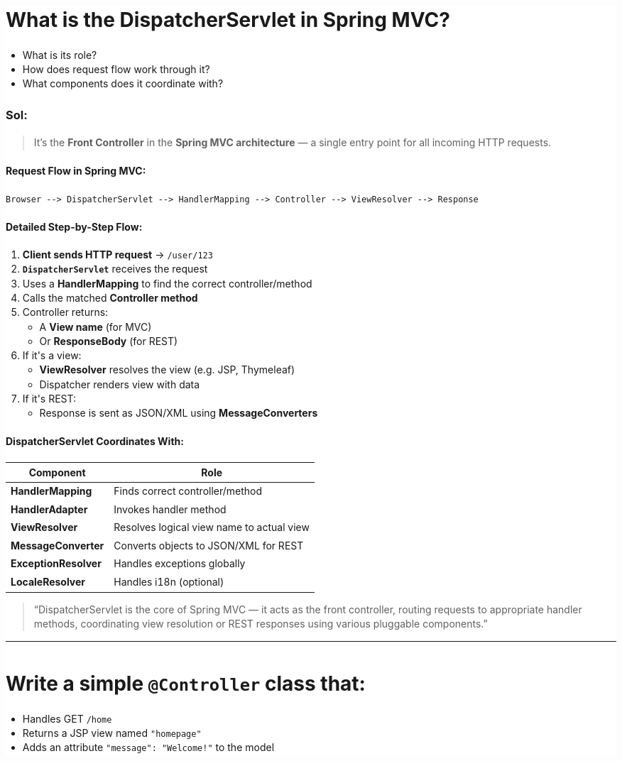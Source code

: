 # What is the DispatcherServlet in Spring MVC?
- What is its role?
- How does request flow work through it?
- What components does it coordinate with?

### Sol:

> It’s the **Front Controller** in the **Spring MVC architecture** — a single entry point for all incoming HTTP requests.

#### Request Flow in Spring MVC:

```
Browser --> DispatcherServlet --> HandlerMapping --> Controller --> ViewResolver --> Response
```

#### Detailed Step-by-Step Flow:

1. **Client sends HTTP request** → `/user/123`
2. **`DispatcherServlet`** receives the request
3. Uses a **HandlerMapping** to find the correct controller/method
4. Calls the matched **Controller method**
5. Controller returns:
   * A **View name** (for MVC)
   * Or **ResponseBody** (for REST)
6. If it's a view:
   * **ViewResolver** resolves the view (e.g. JSP, Thymeleaf)
   * Dispatcher renders view with data
7. If it's REST:
   * Response is sent as JSON/XML using **MessageConverters**

#### DispatcherServlet Coordinates With:

| Component             | Role                                      |
| --------------------- | ----------------------------------------- |
| **HandlerMapping**    | Finds correct controller/method           |
| **HandlerAdapter**    | Invokes handler method                    |
| **ViewResolver**      | Resolves logical view name to actual view |
| **MessageConverter**  | Converts objects to JSON/XML for REST     |
| **ExceptionResolver** | Handles exceptions globally               |
| **LocaleResolver**    | Handles i18n (optional)                   |

> “DispatcherServlet is the core of Spring MVC — it acts as the front controller, routing requests to appropriate handler methods, coordinating view resolution or REST responses using various pluggable components.”

---

# Write a simple `@Controller` class that:
* Handles GET `/home`
* Returns a JSP view named `"homepage"`
* Adds an attribute `"message": "Welcome!"` to the model
